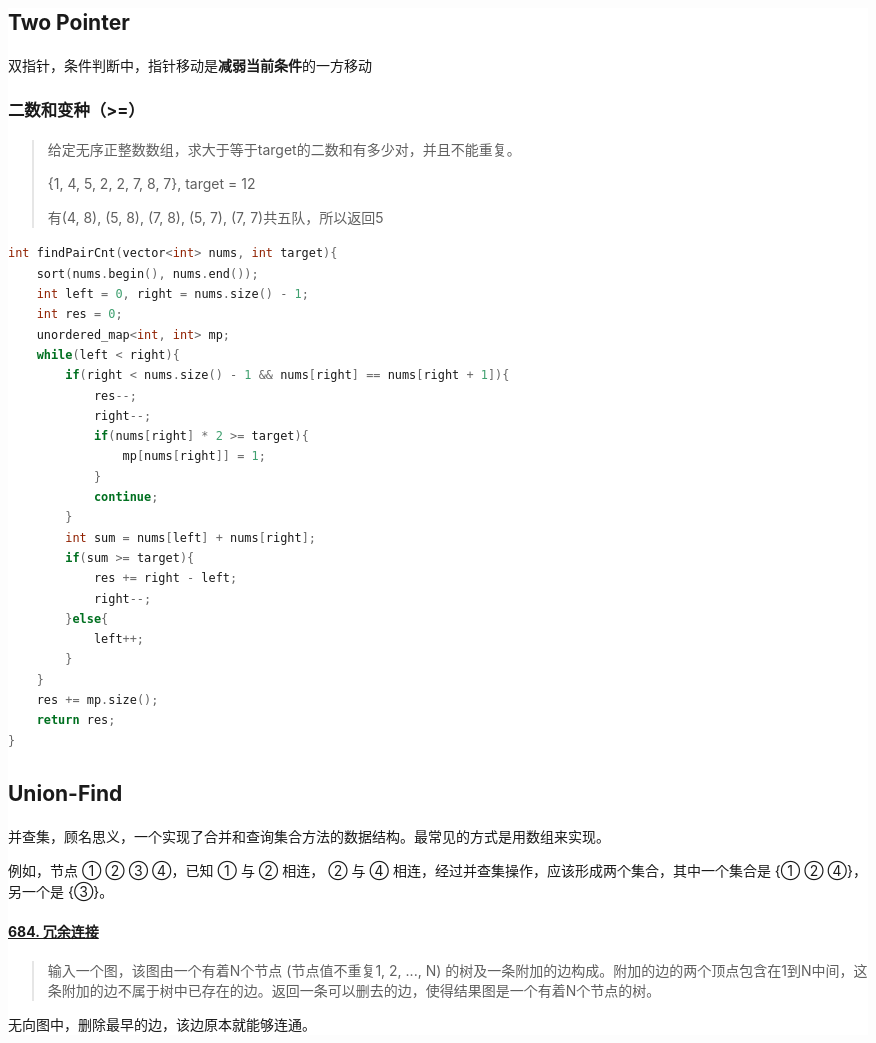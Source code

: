 ## Two Pointer

双指针，条件判断中，指针移动是**减弱当前条件**的一方移动

### 二数和变种（>=）

> 给定无序正整数数组，求大于等于target的二数和有多少对，并且不能重复。
>
> {1, 4, 5, 2, 2, 7, 8, 7}, target = 12
>
> 有(4, 8), (5, 8), (7, 8), (5, 7), (7, 7)共五队，所以返回5

```c++
int findPairCnt(vector<int> nums, int target){
    sort(nums.begin(), nums.end());
    int left = 0, right = nums.size() - 1;
    int res = 0;
    unordered_map<int, int> mp;
    while(left < right){
        if(right < nums.size() - 1 && nums[right] == nums[right + 1]){
            res--;
            right--;
            if(nums[right] * 2 >= target){
                mp[nums[right]] = 1;
            }
            continue;
        }
        int sum = nums[left] + nums[right];
        if(sum >= target){
            res += right - left;
            right--;
        }else{
            left++;
        }
    }
    res += mp.size();
    return res;
}
```

## Union-Find

并查集，顾名思义，一个实现了合并和查询集合方法的数据结构。最常见的方式是用数组来实现。

例如，节点 ① ② ③ ④，已知 ① 与 ② 相连， ② 与 ④ 相连，经过并查集操作，应该形成两个集合，其中一个集合是 {① ② ④}，另一个是 {③}。

#### [684. 冗余连接](https://leetcode-cn.com/problems/redundant-connection/)

> 输入一个图，该图由一个有着N个节点 (节点值不重复1, 2, ..., N) 的树及一条附加的边构成。附加的边的两个顶点包含在1到N中间，这条附加的边不属于树中已存在的边。返回一条可以删去的边，使得结果图是一个有着N个节点的树。

无向图中，删除最早的边，该边原本就能够连通。
